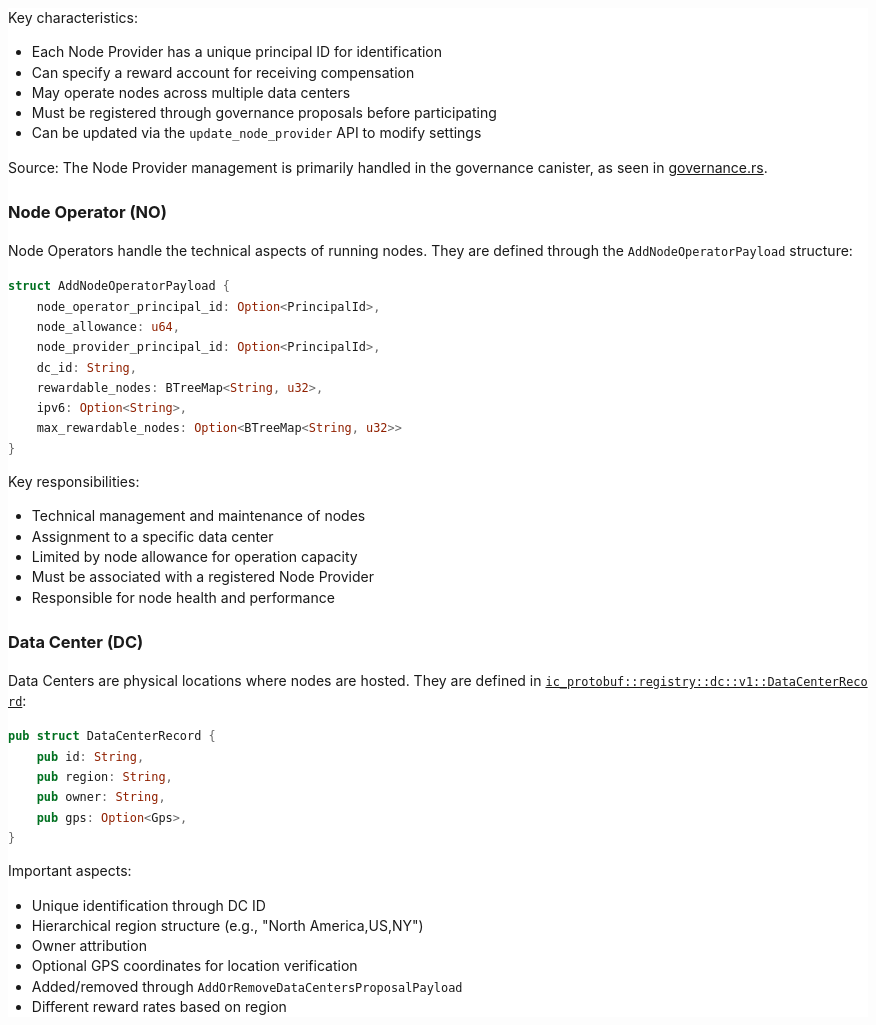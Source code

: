 Key characteristics:

- Each Node Provider has a unique principal ID for identification
- Can specify a reward account for receiving compensation
- May operate nodes across multiple data centers
- Must be registered through governance proposals before participating
- Can be updated via the `update_node_provider` API to modify settings

Source: The Node Provider management is primarily handled in the governance canister, as seen
in [governance.rs](../nns/governance/src/governance.rs).

### Node Operator (NO)

Node Operators handle the technical aspects of running nodes. They are defined through the `AddNodeOperatorPayload`
structure:

```rust
struct AddNodeOperatorPayload {
    node_operator_principal_id: Option<PrincipalId>,
    node_allowance: u64,
    node_provider_principal_id: Option<PrincipalId>,
    dc_id: String,
    rewardable_nodes: BTreeMap<String, u32>,
    ipv6: Option<String>,
    max_rewardable_nodes: Option<BTreeMap<String, u32>>
}
```

Key responsibilities:

- Technical management and maintenance of nodes
- Assignment to a specific data center
- Limited by node allowance for operation capacity
- Must be associated with a registered Node Provider
- Responsible for node health and performance

### Data Center (DC)

Data Centers are physical locations where nodes are hosted. They are defined in [
`ic_protobuf::registry::dc::v1::DataCenterRecord`](../protobuf/def/registry/dc/v1/dc.proto):

```rust
pub struct DataCenterRecord {
    pub id: String,
    pub region: String,
    pub owner: String,
    pub gps: Option<Gps>,
}
```

Important aspects:

- Unique identification through DC ID
- Hierarchical region structure (e.g., "North America,US,NY")
- Owner attribution
- Optional GPS coordinates for location verification
- Added/removed through `AddOrRemoveDataCentersProposalPayload`
- Different reward rates based on region
